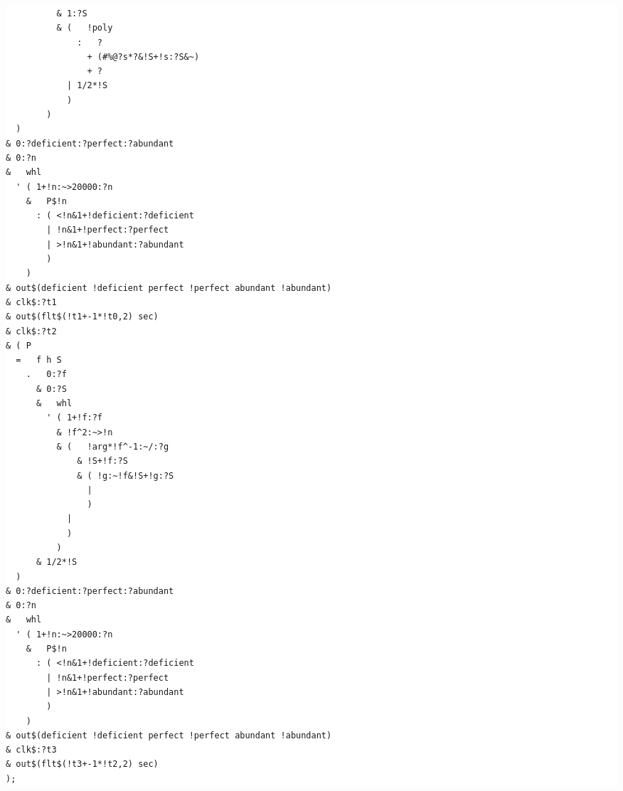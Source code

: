 ```bracmat
          & 1:?S
          & (   !poly
              :   ?
                + (#%@?s*?&!S+!s:?S&~)
                + ?
            | 1/2*!S
            )
        )
  )
& 0:?deficient:?perfect:?abundant
& 0:?n
&   whl
  ' ( 1+!n:~>20000:?n
    &   P$!n
      : ( <!n&1+!deficient:?deficient
        | !n&1+!perfect:?perfect
        | >!n&1+!abundant:?abundant
        )
    )
& out$(deficient !deficient perfect !perfect abundant !abundant)
& clk$:?t1
& out$(flt$(!t1+-1*!t0,2) sec)
& clk$:?t2
& ( P
  =   f h S
    .   0:?f
      & 0:?S
      &   whl
        ' ( 1+!f:?f
          & !f^2:~>!n
          & (   !arg*!f^-1:~/:?g
              & !S+!f:?S
              & ( !g:~!f&!S+!g:?S
                |
                )
            |
            )
          )
      & 1/2*!S
  )
& 0:?deficient:?perfect:?abundant
& 0:?n
&   whl
  ' ( 1+!n:~>20000:?n
    &   P$!n
      : ( <!n&1+!deficient:?deficient
        | !n&1+!perfect:?perfect
        | >!n&1+!abundant:?abundant
        )
    )
& out$(deficient !deficient perfect !perfect abundant !abundant)
& clk$:?t3
& out$(flt$(!t3+-1*!t2,2) sec)
);
```
